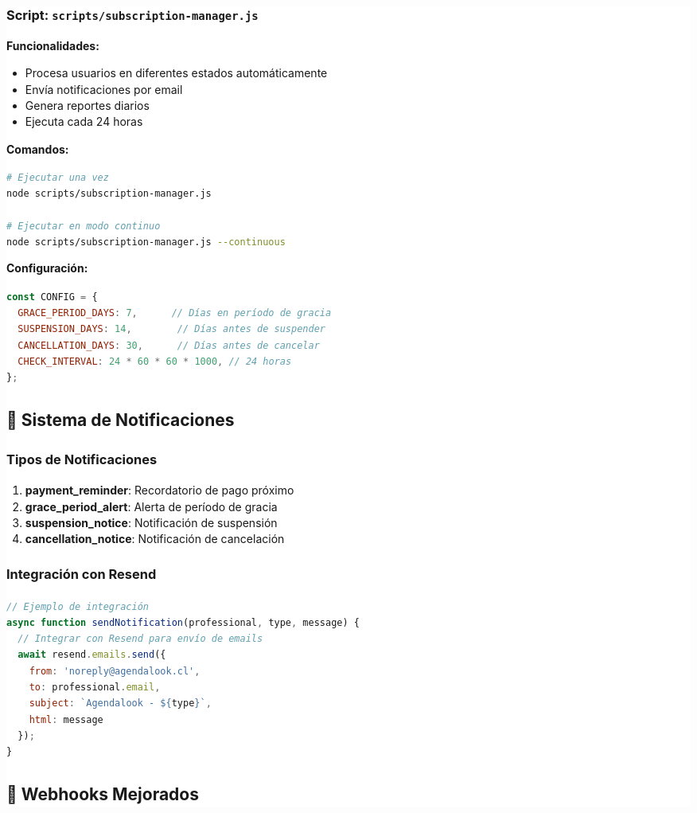 ### Script: `scripts/subscription-manager.js`

**Funcionalidades:**
- Procesa usuarios en diferentes estados automáticamente
- Envía notificaciones por email
- Genera reportes diarios
- Ejecuta cada 24 horas

**Comandos:**
```bash
# Ejecutar una vez
node scripts/subscription-manager.js

# Ejecutar en modo continuo
node scripts/subscription-manager.js --continuous
```

**Configuración:**
```javascript
const CONFIG = {
  GRACE_PERIOD_DAYS: 7,      // Días en período de gracia
  SUSPENSION_DAYS: 14,        // Días antes de suspender
  CANCELLATION_DAYS: 30,      // Días antes de cancelar
  CHECK_INTERVAL: 24 * 60 * 60 * 1000, // 24 horas
};
```

## 📧 Sistema de Notificaciones

### Tipos de Notificaciones

1. **payment_reminder**: Recordatorio de pago próximo
2. **grace_period_alert**: Alerta de período de gracia
3. **suspension_notice**: Notificación de suspensión
4. **cancellation_notice**: Notificación de cancelación

### Integración con Resend

```javascript
// Ejemplo de integración
async function sendNotification(professional, type, message) {
  // Integrar con Resend para envío de emails
  await resend.emails.send({
    from: 'noreply@agendalook.cl',
    to: professional.email,
    subject: `Agendalook - ${type}`,
    html: message
  });
}
```

## 🔧 Webhooks Mejorados
